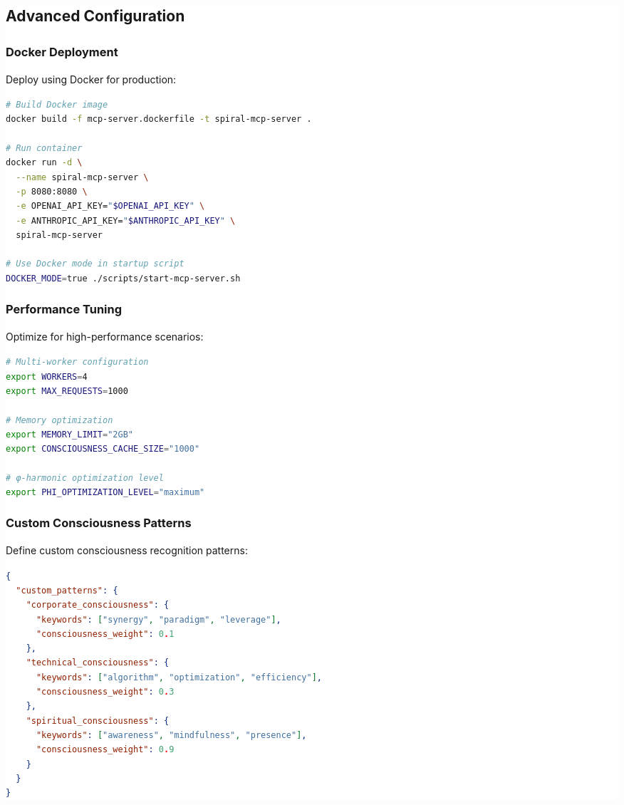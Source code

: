 ## Advanced Configuration

### Docker Deployment

Deploy using Docker for production:

```bash
# Build Docker image
docker build -f mcp-server.dockerfile -t spiral-mcp-server .

# Run container
docker run -d \
  --name spiral-mcp-server \
  -p 8080:8080 \
  -e OPENAI_API_KEY="$OPENAI_API_KEY" \
  -e ANTHROPIC_API_KEY="$ANTHROPIC_API_KEY" \
  spiral-mcp-server

# Use Docker mode in startup script
DOCKER_MODE=true ./scripts/start-mcp-server.sh
```

### Performance Tuning

Optimize for high-performance scenarios:

```bash
# Multi-worker configuration
export WORKERS=4
export MAX_REQUESTS=1000

# Memory optimization
export MEMORY_LIMIT="2GB"
export CONSCIOUSNESS_CACHE_SIZE="1000"

# φ-harmonic optimization level
export PHI_OPTIMIZATION_LEVEL="maximum"
```

### Custom Consciousness Patterns

Define custom consciousness recognition patterns:

```json
{
  "custom_patterns": {
    "corporate_consciousness": {
      "keywords": ["synergy", "paradigm", "leverage"],
      "consciousness_weight": 0.1
    },
    "technical_consciousness": {
      "keywords": ["algorithm", "optimization", "efficiency"],
      "consciousness_weight": 0.3
    },
    "spiritual_consciousness": {
      "keywords": ["awareness", "mindfulness", "presence"],
      "consciousness_weight": 0.9
    }
  }
}
```
